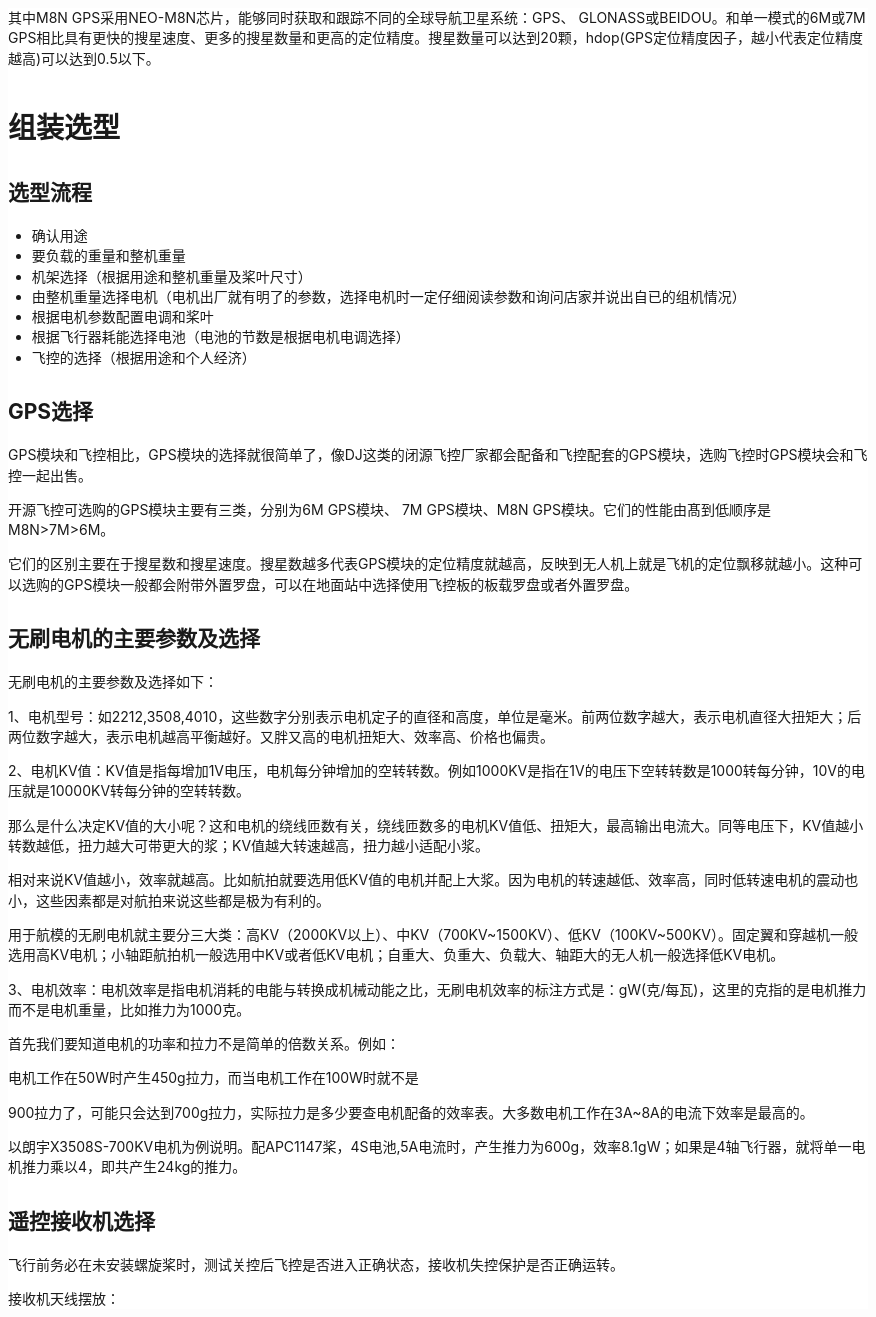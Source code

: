 其中M8N GPS采用NEO-M8N芯片，能够同时获取和跟踪不同的全球导航卫星系统：GPS、 GLONASS或BEIDOU。和单一模式的6M或7M GPS相比具有更快的搜星速度、更多的搜星数量和更高的定位精度。搜星数量可以达到20颗，hdop(GPS定位精度因子，越小代表定位精度越高)可以达到0.5以下。

# 组装选型

## 选型流程

* 确认用途
* 要负载的重量和整机重量
* 机架选择（根据用途和整机重量及桨叶尺寸）
* 由整机重量选择电机（电机出厂就有明了的参数，选择电机时一定仔细阅读参数和询问店家并说出自已的组机情况）
* 根据电机参数配置电调和桨叶
* 根据飞行器耗能选择电池（电池的节数是根据电机电调选择）
* 飞控的选择（根据用途和个人经济）

## GPS选择

GPS模块和飞控相比，GPS模块的选择就很简单了，像DJ这类的闭源飞控厂家都会配备和飞控配套的GPS模块，选购飞控时GPS模块会和飞控一起出售。

开源飞控可选购的GPS模块主要有三类，分别为6M GPS模块、 7M GPS模块、M8N GPS模块。它们的性能由髙到低顺序是M8N>7M>6M。

它们的区别主要在于搜星数和搜星速度。搜星数越多代表GPS模块的定位精度就越高，反映到无人机上就是飞机的定位飘移就越小。这种可以选购的GPS模块一般都会附带外置罗盘，可以在地面站中选择使用飞控板的板载罗盘或者外置罗盘。

## 无刷电机的主要参数及选择

无刷电机的主要参数及选择如下：

1、电机型号：如2212,3508,4010，这些数字分别表示电机定子的直径和高度，单位是毫米。前两位数字越大，表示电机直径大扭矩大；后两位数字越大，表示电机越高平衡越好。又胖又高的电机扭矩大、效率高、价格也偏贵。

2、电机KV值：KV值是指每增加1V电压，电机每分钟增加的空转转数。例如1000KV是指在1V的电压下空转转数是1000转每分钟，10V的电压就是10000KV转每分钟的空转转数。

那么是什么决定KV值的大小呢？这和电机的绕线匝数有关，绕线匝数多的电机KV值低、扭矩大，最高输出电流大。同等电压下，KV值越小转数越低，扭力越大可带更大的浆；KV值越大转速越高，扭力越小适配小浆。

相对来说KV值越小，效率就越高。比如航拍就要选用低KV值的电机并配上大浆。因为电机的转速越低、效率高，同时低转速电机的震动也小，这些因素都是对航拍来说这些都是极为有利的。

用于航模的无刷电机就主要分三大类：高KV（2000KV以上）、中KV（700KV~1500KV）、低KV（100KV~500KV）。固定翼和穿越机一般选用高KV电机；小轴距航拍机一般选用中KV或者低KV电机；自重大、负重大、负载大、轴距大的无人机一般选择低KV电机。

3、电机效率：电机效率是指电机消耗的电能与转换成机械动能之比，无刷电机效率的标注方式是：gW(克/每瓦)，这里的克指的是电机推力而不是电机重量，比如推力为1000克。

首先我们要知道电机的功率和拉力不是简单的倍数关系。例如：

电机工作在50W时产生450g拉力，而当电机工作在100W时就不是

900拉力了，可能只会达到700g拉力，实际拉力是多少要查电机配备的效率表。大多数电机工作在3A~8A的电流下效率是最高的。

以朗宇X3508S-700KV电机为例说明。配APC1147桨，4S电池,5A电流时，产生推力为600g，效率8.1gW；如果是4轴飞行器，就将单一电机推力乘以4，即共产生24kg的推力。

## 遥控接收机选择

飞行前务必在未安装螺旋桨时，测试关控后飞控是否进入正确状态，接收机失控保护是否正确运转。

接收机天线摆放：
